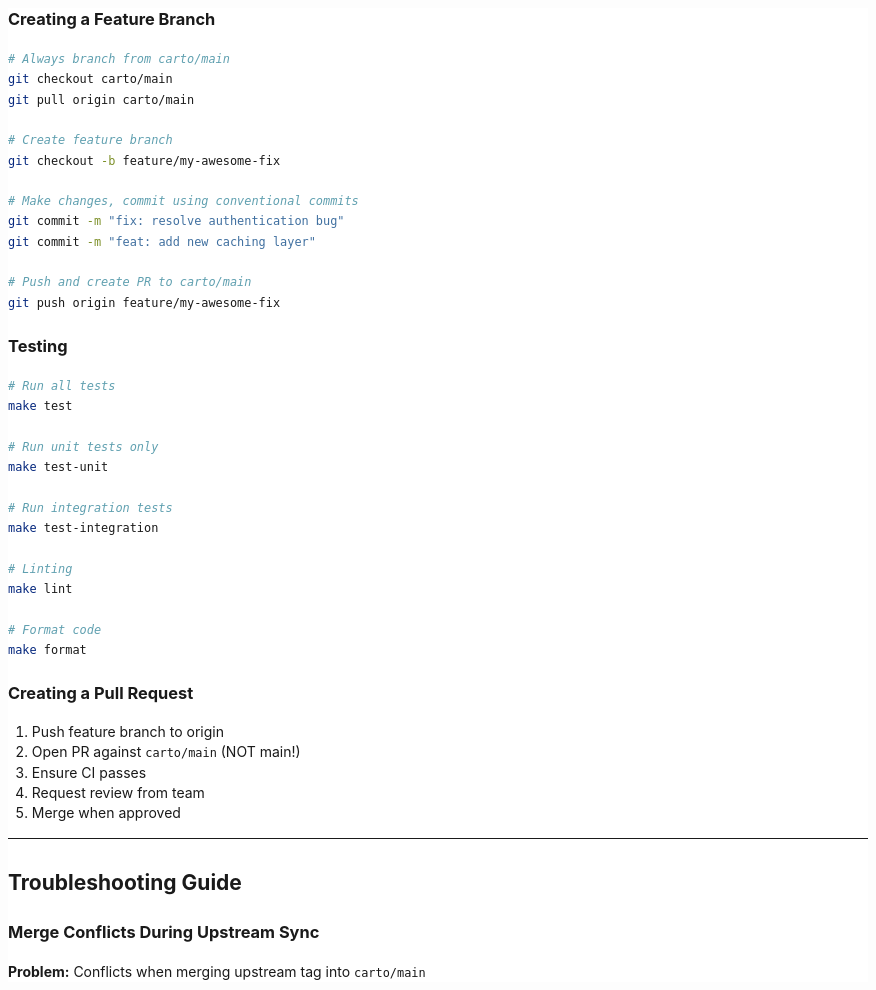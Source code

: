 ### Creating a Feature Branch

```bash
# Always branch from carto/main
git checkout carto/main
git pull origin carto/main

# Create feature branch
git checkout -b feature/my-awesome-fix

# Make changes, commit using conventional commits
git commit -m "fix: resolve authentication bug"
git commit -m "feat: add new caching layer"

# Push and create PR to carto/main
git push origin feature/my-awesome-fix
```

### Testing

```bash
# Run all tests
make test

# Run unit tests only
make test-unit

# Run integration tests
make test-integration

# Linting
make lint

# Format code
make format
```

### Creating a Pull Request

1. Push feature branch to origin
2. Open PR against `carto/main` (NOT main!)
3. Ensure CI passes
4. Request review from team
5. Merge when approved

---

## Troubleshooting Guide

### Merge Conflicts During Upstream Sync

**Problem:** Conflicts when merging upstream tag into `carto/main`
